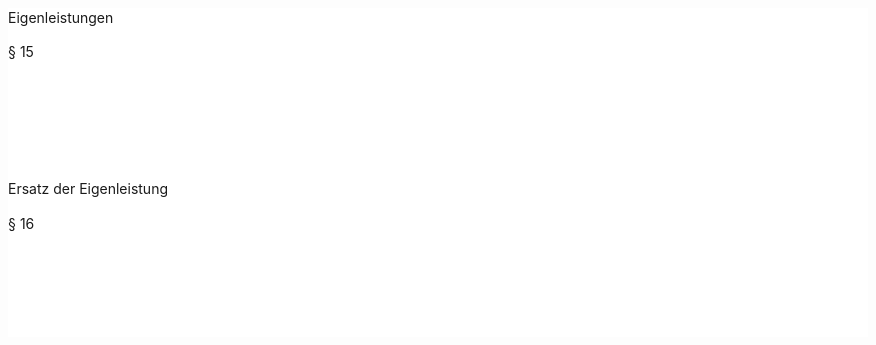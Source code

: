 </td>

<td style align="left" valign="top" charoff="50">

Eigenleistungen

</td>

<td style align="left" valign="bottom" charoff="50">

§ 15

</td>

</tr>

<tr>

<td style align="left" valign="top" charoff="50">

 

</td>

<td style align="left" valign="top" charoff="50">

 

</td>

<td style align="left" valign="top" charoff="50">

 

</td>

<td style align="left" valign="top" charoff="50">

Ersatz der Eigenleistung

</td>

<td style align="left" valign="bottom" charoff="50">

§ 16

</td>

</tr>

<tr>

<td style align="left" valign="top" charoff="50">

 

</td>

<td style align="left" valign="top" charoff="50">

 

</td>

<td style align="left" valign="top" charoff="50">

 

</td>
